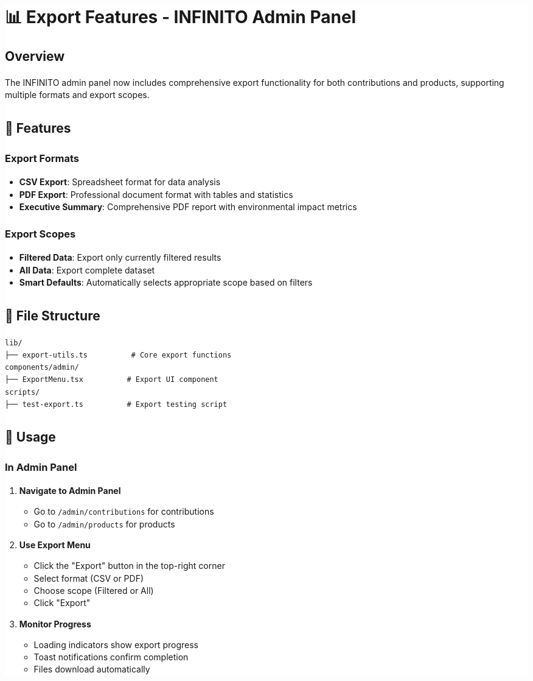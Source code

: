 # 📊 Export Features - INFINITO Admin Panel

## Overview

The INFINITO admin panel now includes comprehensive export functionality for both contributions and products, supporting multiple formats and export scopes.

## 🎯 Features

### Export Formats
- **CSV Export**: Spreadsheet format for data analysis
- **PDF Export**: Professional document format with tables and statistics
- **Executive Summary**: Comprehensive PDF report with environmental impact metrics

### Export Scopes
- **Filtered Data**: Export only currently filtered results
- **All Data**: Export complete dataset
- **Smart Defaults**: Automatically selects appropriate scope based on filters

## 📁 File Structure

```
lib/
├── export-utils.ts          # Core export functions
components/admin/
├── ExportMenu.tsx          # Export UI component
scripts/
├── test-export.ts          # Export testing script
```

## 🚀 Usage

### In Admin Panel

1. **Navigate to Admin Panel**
   - Go to `/admin/contributions` for contributions
   - Go to `/admin/products` for products

2. **Use Export Menu**
   - Click the "Export" button in the top-right corner
   - Select format (CSV or PDF)
   - Choose scope (Filtered or All)
   - Click "Export"

3. **Monitor Progress**
   - Loading indicators show export progress
   - Toast notifications confirm completion
   - Files download automatically
